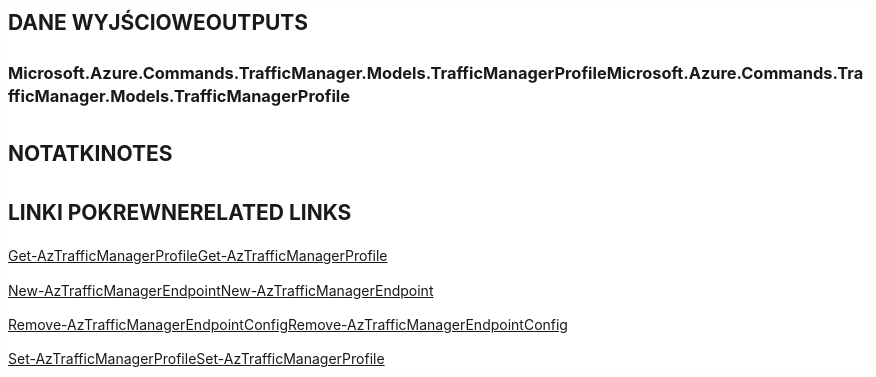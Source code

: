 ## <span data-ttu-id="b8bca-182">DANE WYJŚCIOWE</span><span class="sxs-lookup"><span data-stu-id="b8bca-182">OUTPUTS</span></span>

### <span data-ttu-id="b8bca-183">Microsoft.Azure.Commands.TrafficManager.Models.TrafficManagerProfile</span><span class="sxs-lookup"><span data-stu-id="b8bca-183">Microsoft.Azure.Commands.TrafficManager.Models.TrafficManagerProfile</span></span>

## <span data-ttu-id="b8bca-184">NOTATKI</span><span class="sxs-lookup"><span data-stu-id="b8bca-184">NOTES</span></span>

## <span data-ttu-id="b8bca-185">LINKI POKREWNE</span><span class="sxs-lookup"><span data-stu-id="b8bca-185">RELATED LINKS</span></span>

[<span data-ttu-id="b8bca-186">Get-AzTrafficManagerProfile</span><span class="sxs-lookup"><span data-stu-id="b8bca-186">Get-AzTrafficManagerProfile</span></span>](./Get-AzTrafficManagerProfile.md)

[<span data-ttu-id="b8bca-187">New-AzTrafficManagerEndpoint</span><span class="sxs-lookup"><span data-stu-id="b8bca-187">New-AzTrafficManagerEndpoint</span></span>](./New-AzTrafficManagerEndpoint.md)

[<span data-ttu-id="b8bca-188">Remove-AzTrafficManagerEndpointConfig</span><span class="sxs-lookup"><span data-stu-id="b8bca-188">Remove-AzTrafficManagerEndpointConfig</span></span>](./Remove-AzTrafficManagerEndpointConfig.md)

[<span data-ttu-id="b8bca-189">Set-AzTrafficManagerProfile</span><span class="sxs-lookup"><span data-stu-id="b8bca-189">Set-AzTrafficManagerProfile</span></span>](./Set-AzTrafficManagerProfile.md)


